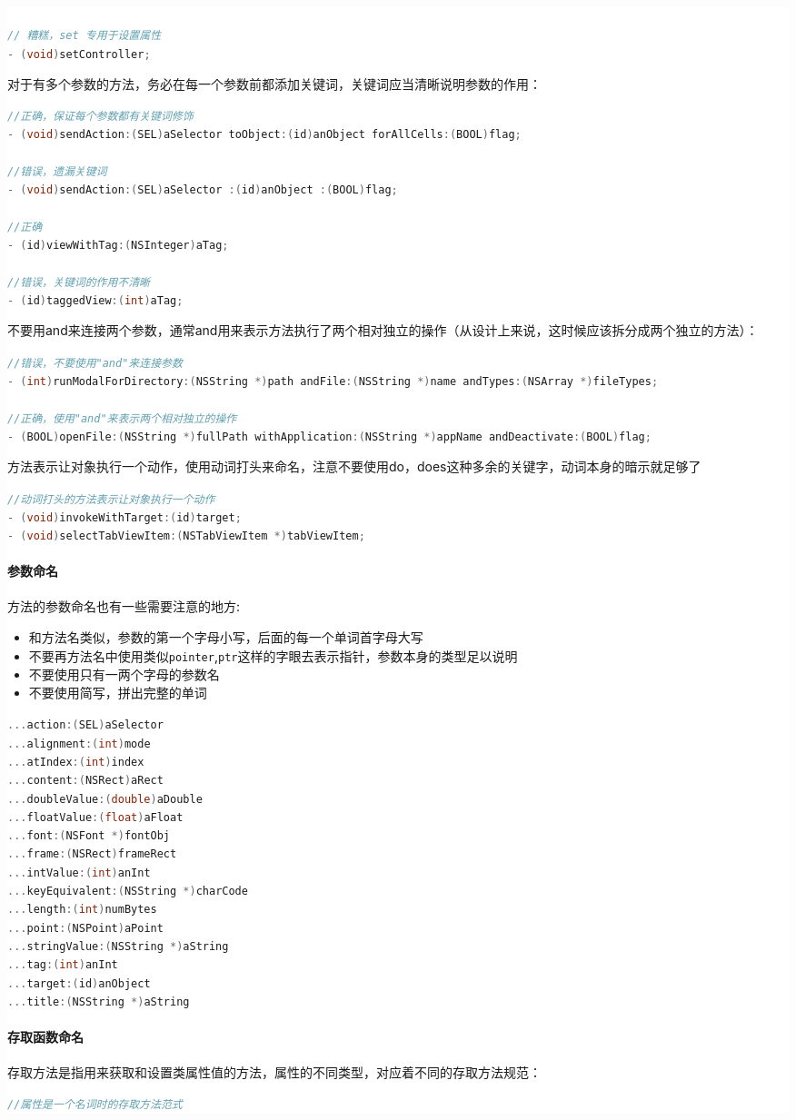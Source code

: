 ```Objective-C

// 糟糕，set 专用于设置属性
- (void)setController;
```

对于有多个参数的方法，务必在每一个参数前都添加关键词，关键词应当清晰说明参数的作用：

```Objective-C
//正确，保证每个参数都有关键词修饰
- (void)sendAction:(SEL)aSelector toObject:(id)anObject forAllCells:(BOOL)flag;

//错误，遗漏关键词
- (void)sendAction:(SEL)aSelector :(id)anObject :(BOOL)flag;

//正确
- (id)viewWithTag:(NSInteger)aTag;

//错误，关键词的作用不清晰
- (id)taggedView:(int)aTag;
```
不要用and来连接两个参数，通常and用来表示方法执行了两个相对独立的操作（从设计上来说，这时候应该拆分成两个独立的方法）：
```Objective-C
//错误，不要使用"and"来连接参数
- (int)runModalForDirectory:(NSString *)path andFile:(NSString *)name andTypes:(NSArray *)fileTypes;

//正确，使用"and"来表示两个相对独立的操作
- (BOOL)openFile:(NSString *)fullPath withApplication:(NSString *)appName andDeactivate:(BOOL)flag;
```
方法表示让对象执行一个动作，使用动词打头来命名，注意不要使用do，does这种多余的关键字，动词本身的暗示就足够了
```Objective-C
//动词打头的方法表示让对象执行一个动作
- (void)invokeWithTarget:(id)target;
- (void)selectTabViewItem:(NSTabViewItem *)tabViewItem;
```

#### <a name='naming-method-parmas'></a>参数命名

方法的参数命名也有一些需要注意的地方:

* 和方法名类似，参数的第一个字母小写，后面的每一个单词首字母大写
* 不要再方法名中使用类似`pointer`,`ptr`这样的字眼去表示指针，参数本身的类型足以说明
* 不要使用只有一两个字母的参数名
* 不要使用简写，拼出完整的单词
```Objective-C
...action:(SEL)aSelector
...alignment:(int)mode
...atIndex:(int)index
...content:(NSRect)aRect
...doubleValue:(double)aDouble
...floatValue:(float)aFloat
...font:(NSFont *)fontObj
...frame:(NSRect)frameRect
...intValue:(int)anInt
...keyEquivalent:(NSString *)charCode
...length:(int)numBytes
...point:(NSPoint)aPoint
...stringValue:(NSString *)aString
...tag:(int)anInt
...target:(id)anObject
...title:(NSString *)aString
```
#### <a name='naming-method-accessor'></a>存取函数命名
存取方法是指用来获取和设置类属性值的方法，属性的不同类型，对应着不同的存取方法规范：
```Objective-C
//属性是一个名词时的存取方法范式
```